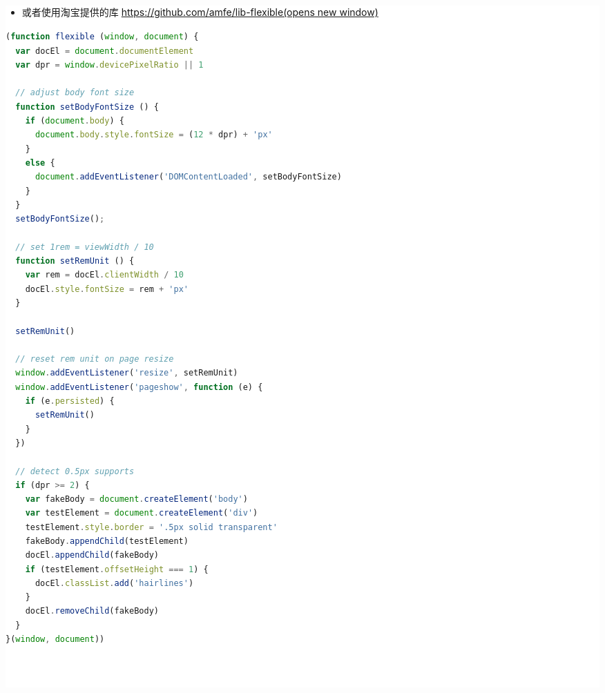 - 或者使用淘宝提供的库 [https://github.com/amfe/lib-flexible(opens new window)](https://github.com/amfe/lib-flexible)

```js
(function flexible (window, document) {
  var docEl = document.documentElement
  var dpr = window.devicePixelRatio || 1

  // adjust body font size
  function setBodyFontSize () {
    if (document.body) {
      document.body.style.fontSize = (12 * dpr) + 'px'
    }
    else {
      document.addEventListener('DOMContentLoaded', setBodyFontSize)
    }
  }
  setBodyFontSize();

  // set 1rem = viewWidth / 10
  function setRemUnit () {
    var rem = docEl.clientWidth / 10
    docEl.style.fontSize = rem + 'px'
  }

  setRemUnit()

  // reset rem unit on page resize
  window.addEventListener('resize', setRemUnit)
  window.addEventListener('pageshow', function (e) {
    if (e.persisted) {
      setRemUnit()
    }
  })

  // detect 0.5px supports
  if (dpr >= 2) {
    var fakeBody = document.createElement('body')
    var testElement = document.createElement('div')
    testElement.style.border = '.5px solid transparent'
    fakeBody.appendChild(testElement)
    docEl.appendChild(fakeBody)
    if (testElement.offsetHeight === 1) {
      docEl.classList.add('hairlines')
    }
    docEl.removeChild(fakeBody)
  }
}(window, document))
 

    
```
